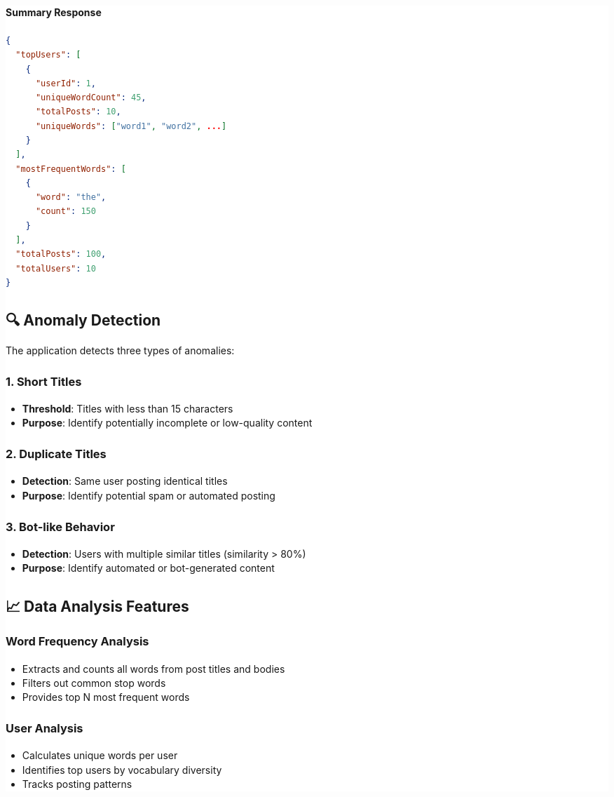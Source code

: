 #### Summary Response
```json
{
  "topUsers": [
    {
      "userId": 1,
      "uniqueWordCount": 45,
      "totalPosts": 10,
      "uniqueWords": ["word1", "word2", ...]
    }
  ],
  "mostFrequentWords": [
    {
      "word": "the",
      "count": 150
    }
  ],
  "totalPosts": 100,
  "totalUsers": 10
}
```

## 🔍 Anomaly Detection

The application detects three types of anomalies:

### 1. Short Titles
- **Threshold**: Titles with less than 15 characters
- **Purpose**: Identify potentially incomplete or low-quality content

### 2. Duplicate Titles
- **Detection**: Same user posting identical titles
- **Purpose**: Identify potential spam or automated posting

### 3. Bot-like Behavior
- **Detection**: Users with multiple similar titles (similarity > 80%)
- **Purpose**: Identify automated or bot-generated content

## 📈 Data Analysis Features

### Word Frequency Analysis
- Extracts and counts all words from post titles and bodies
- Filters out common stop words
- Provides top N most frequent words

### User Analysis
- Calculates unique words per user
- Identifies top users by vocabulary diversity
- Tracks posting patterns
